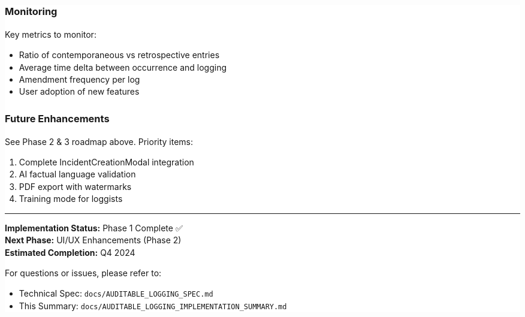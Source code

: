 ### Monitoring

Key metrics to monitor:
- Ratio of contemporaneous vs retrospective entries
- Average time delta between occurrence and logging
- Amendment frequency per log
- User adoption of new features

### Future Enhancements

See Phase 2 & 3 roadmap above. Priority items:
1. Complete IncidentCreationModal integration
2. AI factual language validation  
3. PDF export with watermarks
4. Training mode for loggists

---

**Implementation Status:** Phase 1 Complete ✅  
**Next Phase:** UI/UX Enhancements (Phase 2)  
**Estimated Completion:** Q4 2024

For questions or issues, please refer to:
- Technical Spec: `docs/AUDITABLE_LOGGING_SPEC.md`
- This Summary: `docs/AUDITABLE_LOGGING_IMPLEMENTATION_SUMMARY.md`

